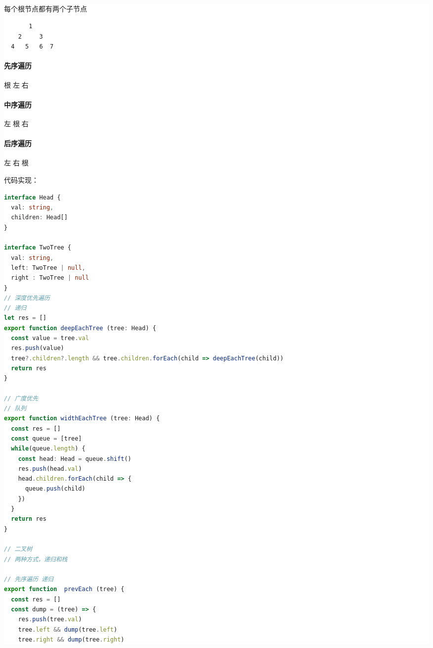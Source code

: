每个根节点都有两个子节点

           1         
        2     3
      4   5   6  7


#### 先序遍历

根 左 右

#### 中序遍历

左 根 右

#### 后序遍历

左 右 根

代码实现：

``` ts
interface Head {
  val: string,
  children: Head[]
}

interface TwoTree {
  val: string,
  left: TwoTree | null,
  right : TwoTree | null
}
// 深度优先遍历
// 递归
let res = []
export function deepEachTree (tree: Head) {
  const value = tree.val
  res.push(value)
  tree?.children?.length && tree.children.forEach(child => deepEachTree(child))
  return res
}

// 广度优先
// 队列
export function widthEachTree (tree: Head) {
  const res = []
  const queue = [tree]
  while(queue.length) {
    const head: Head = queue.shift()
    res.push(head.val)
    head.children.forEach(child => {
      queue.push(child)
    })
  }
  return res
}

// 二叉树
// 两种方式，递归和栈

// 先序遍历 递归 
export function  prevEach (tree) {
  const res = []
  const dump = (tree) => {
    res.push(tree.val)
    tree.left && dump(tree.left)
    tree.right && dump(tree.right)
```